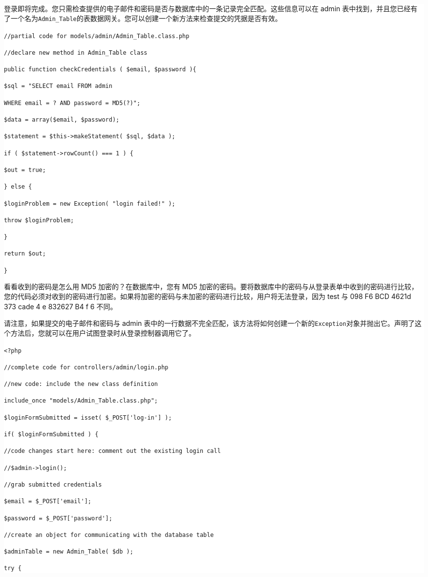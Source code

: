 登录即将完成。您只需检查提供的电子邮件和密码是否与数据库中的一条记录完全匹配。这些信息可以在 admin 表中找到，并且您已经有了一个名为`Admin_Table`的表数据网关。您可以创建一个新方法来检查提交的凭据是否有效。

`//partial code for models/admin/Admin_Table.class.php`

`//declare new method in Admin_Table class`

`public function checkCredentials ( $email, $password ){`

`$sql = "SELECT email FROM admin`

`WHERE email = ? AND password = MD5(?)";`

`$data = array($email, $password);`

`$statement = $this->makeStatement( $sql, $data );`

`if ( $statement->rowCount() === 1 ) {`

`$out = true;`

`} else {`

`$loginProblem = new Exception( "login failed!" );`

`throw $loginProblem;`

`}`

`return $out;`

`}`

看看收到的密码是怎么用 MD5 加密的？在数据库中，您有 MD5 加密的密码。要将数据库中的密码与从登录表单中收到的密码进行比较，您的代码必须对收到的密码进行加密。如果将加密的密码与未加密的密码进行比较，用户将无法登录，因为 test 与 098 F6 BCD 4621d 373 cade 4 e 832627 B4 f 6 不同。

请注意，如果提交的电子邮件和密码与 admin 表中的一行数据不完全匹配，该方法将如何创建一个新的`Exception`对象并抛出它。声明了这个方法后，您就可以在用户试图登录时从登录控制器调用它了。

`<?php`

`//complete code for controllers/admin/login.php`

`//new code: include the new class definition`

`include_once "models/Admin_Table.class.php";`

`$loginFormSubmitted = isset( $_POST['log-in'] );`

`if( $loginFormSubmitted ) {`

`//code changes start here: comment out the existing login call`

`//$admin->login();`

`//grab submitted credentials`

`$email = $_POST['email'];`

`$password = $_POST['password'];`

`//create an object for communicating with the database table`

`$adminTable = new Admin_Table( $db );`

`try {`
